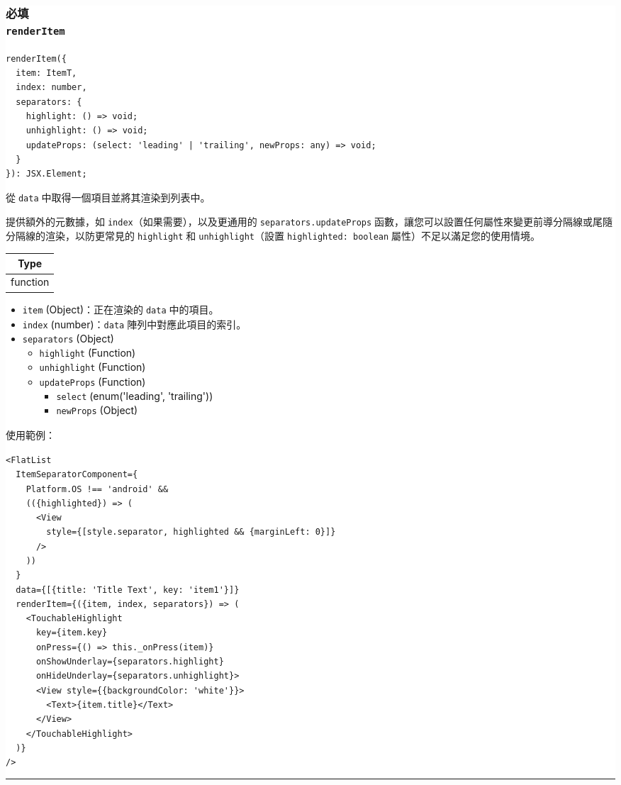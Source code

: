 
### <div class="label required basic">必填</div> **`renderItem`**

```tsx
renderItem({
  item: ItemT,
  index: number,
  separators: {
    highlight: () => void;
    unhighlight: () => void;
    updateProps: (select: 'leading' | 'trailing', newProps: any) => void;
  }
}): JSX.Element;
```

從 `data` 中取得一個項目並將其渲染到列表中。

提供額外的元數據，如 `index`（如果需要），以及更通用的 `separators.updateProps` 函數，讓您可以設置任何屬性來變更前導分隔線或尾隨分隔線的渲染，以防更常見的 `highlight` 和 `unhighlight`（設置 `highlighted: boolean` 屬性）不足以滿足您的使用情境。

| Type     |
| -------- |
| function |

- `item` (Object)：正在渲染的 `data` 中的項目。
- `index` (number)：`data` 陣列中對應此項目的索引。
- `separators` (Object)
  - `highlight` (Function)
  - `unhighlight` (Function)
  - `updateProps` (Function)
    - `select` (enum('leading', 'trailing'))
    - `newProps` (Object)

使用範例：

```tsx
<FlatList
  ItemSeparatorComponent={
    Platform.OS !== 'android' &&
    (({highlighted}) => (
      <View
        style={[style.separator, highlighted && {marginLeft: 0}]}
      />
    ))
  }
  data={[{title: 'Title Text', key: 'item1'}]}
  renderItem={({item, index, separators}) => (
    <TouchableHighlight
      key={item.key}
      onPress={() => this._onPress(item)}
      onShowUnderlay={separators.highlight}
      onHideUnderlay={separators.unhighlight}>
      <View style={{backgroundColor: 'white'}}>
        <Text>{item.title}</Text>
      </View>
    </TouchableHighlight>
  )}
/>
```

---